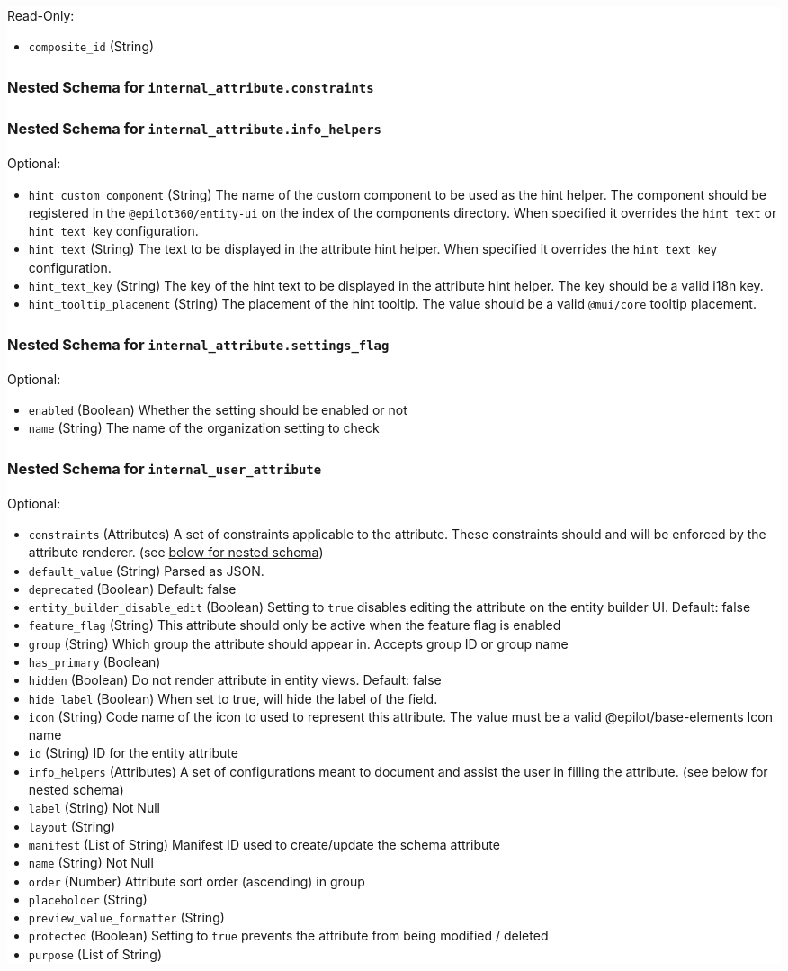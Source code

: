 Read-Only:

- `composite_id` (String)

<a id="nestedatt--internal_attribute--constraints"></a>
### Nested Schema for `internal_attribute.constraints`


<a id="nestedatt--internal_attribute--info_helpers"></a>
### Nested Schema for `internal_attribute.info_helpers`

Optional:

- `hint_custom_component` (String) The name of the custom component to be used as the hint helper.
The component should be registered in the `@epilot360/entity-ui` on the index of the components directory.
When specified it overrides the `hint_text` or `hint_text_key` configuration.
- `hint_text` (String) The text to be displayed in the attribute hint helper.
When specified it overrides the `hint_text_key` configuration.
- `hint_text_key` (String) The key of the hint text to be displayed in the attribute hint helper.
The key should be a valid i18n key.
- `hint_tooltip_placement` (String) The placement of the hint tooltip.
The value should be a valid `@mui/core` tooltip placement.


<a id="nestedatt--internal_attribute--settings_flag"></a>
### Nested Schema for `internal_attribute.settings_flag`

Optional:

- `enabled` (Boolean) Whether the setting should be enabled or not
- `name` (String) The name of the organization setting to check



<a id="nestedatt--internal_user_attribute"></a>
### Nested Schema for `internal_user_attribute`

Optional:

- `constraints` (Attributes) A set of constraints applicable to the attribute.
These constraints should and will be enforced by the attribute renderer. (see [below for nested schema](#nestedatt--internal_user_attribute--constraints))
- `default_value` (String) Parsed as JSON.
- `deprecated` (Boolean) Default: false
- `entity_builder_disable_edit` (Boolean) Setting to `true` disables editing the attribute on the entity builder UI. Default: false
- `feature_flag` (String) This attribute should only be active when the feature flag is enabled
- `group` (String) Which group the attribute should appear in. Accepts group ID or group name
- `has_primary` (Boolean)
- `hidden` (Boolean) Do not render attribute in entity views. Default: false
- `hide_label` (Boolean) When set to true, will hide the label of the field.
- `icon` (String) Code name of the icon to used to represent this attribute.
The value must be a valid @epilot/base-elements Icon name
- `id` (String) ID for the entity attribute
- `info_helpers` (Attributes) A set of configurations meant to document and assist the user in filling the attribute. (see [below for nested schema](#nestedatt--internal_user_attribute--info_helpers))
- `label` (String) Not Null
- `layout` (String)
- `manifest` (List of String) Manifest ID used to create/update the schema attribute
- `name` (String) Not Null
- `order` (Number) Attribute sort order (ascending) in group
- `placeholder` (String)
- `preview_value_formatter` (String)
- `protected` (Boolean) Setting to `true` prevents the attribute from being modified / deleted
- `purpose` (List of String)